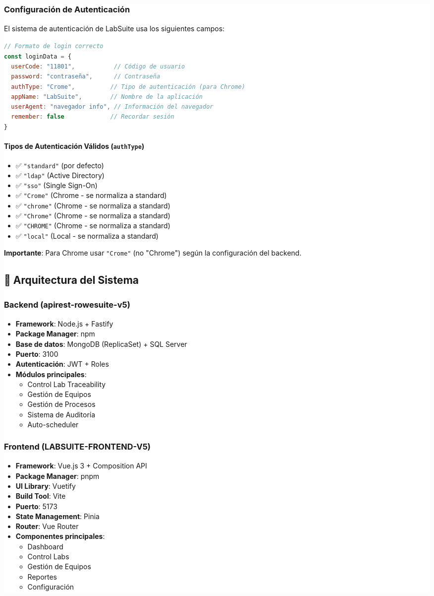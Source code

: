 ### Configuración de Autenticación

El sistema de autenticación de LabSuite usa los siguientes campos:

```javascript
// Formato de login correcto
const loginData = {
  userCode: "11801",           // Código de usuario
  password: "contraseña",      // Contraseña
  authType: "Crome",          // Tipo de autenticación (para Chrome)
  appName: "LabSuite",        // Nombre de la aplicación
  userAgent: "navegador info", // Información del navegador
  remember: false             // Recordar sesión
}
```

#### Tipos de Autenticación Válidos (`authType`)
- ✅ `"standard"` (por defecto)
- ✅ `"ldap"` (Active Directory)
- ✅ `"sso"` (Single Sign-On)
- ✅ `"Crome"` (Chrome - se normaliza a standard)
- ✅ `"chrome"` (Chrome - se normaliza a standard)
- ✅ `"Chrome"` (Chrome - se normaliza a standard)
- ✅ `"CHROME"` (Chrome - se normaliza a standard)
- ✅ `"local"` (Local - se normaliza a standard)

**Importante**: Para Chrome usar `"Crome"` (no "Chrome") según la configuración del backend.

## 🔧 Arquitectura del Sistema

### Backend (apirest-rowesuite-v5)
- **Framework**: Node.js + Fastify
- **Package Manager**: npm
- **Base de datos**: MongoDB (ReplicaSet) + SQL Server
- **Puerto**: 3100
- **Autenticación**: JWT + Roles
- **Módulos principales**:
  - Control Lab Traceability
  - Gestión de Equipos
  - Gestión de Procesos
  - Sistema de Auditoría
  - Auto-scheduler

### Frontend (LABSUITE-FRONTEND-V5)
- **Framework**: Vue.js 3 + Composition API
- **Package Manager**: pnpm
- **UI Library**: Vuetify
- **Build Tool**: Vite
- **Puerto**: 5173
- **State Management**: Pinia
- **Router**: Vue Router
- **Componentes principales**:
  - Dashboard
  - Control Labs
  - Gestión de Equipos
  - Reportes
  - Configuración
